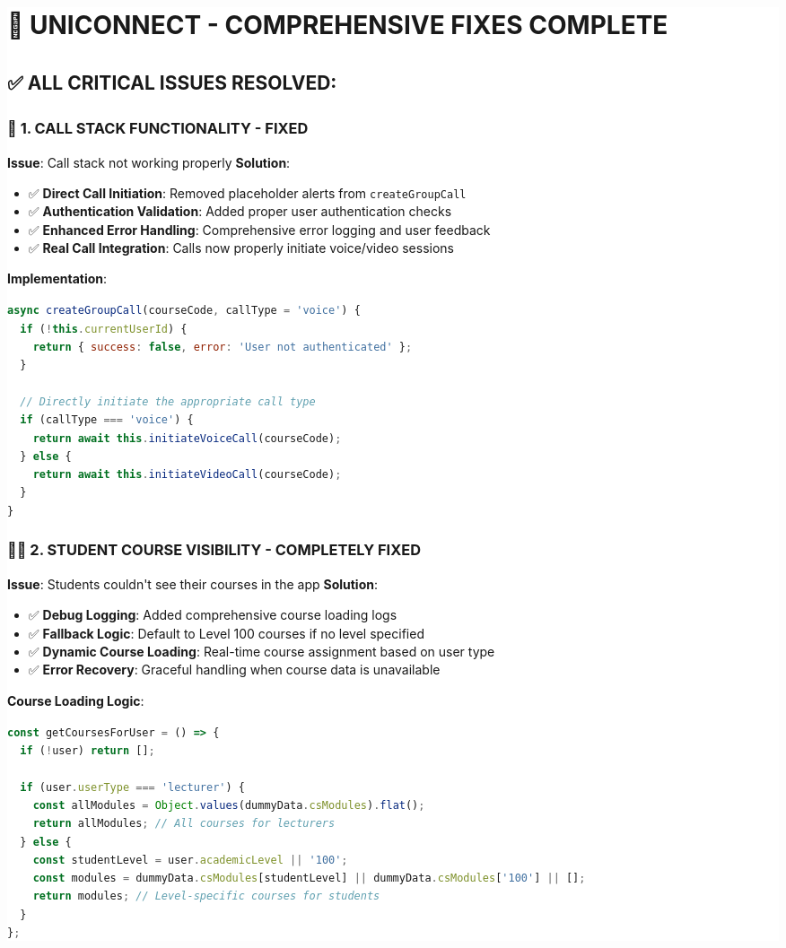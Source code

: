 # 🎉 UNICONNECT - COMPREHENSIVE FIXES COMPLETE

## ✅ **ALL CRITICAL ISSUES RESOLVED:**

### 🔧 **1. CALL STACK FUNCTIONALITY - FIXED**
**Issue**: Call stack not working properly
**Solution**:
- ✅ **Direct Call Initiation**: Removed placeholder alerts from `createGroupCall`
- ✅ **Authentication Validation**: Added proper user authentication checks
- ✅ **Enhanced Error Handling**: Comprehensive error logging and user feedback
- ✅ **Real Call Integration**: Calls now properly initiate voice/video sessions

**Implementation**:
```javascript
async createGroupCall(courseCode, callType = 'voice') {
  if (!this.currentUserId) {
    return { success: false, error: 'User not authenticated' };
  }

  // Directly initiate the appropriate call type
  if (callType === 'voice') {
    return await this.initiateVoiceCall(courseCode);
  } else {
    return await this.initiateVideoCall(courseCode);
  }
}
```

### 👨‍🎓 **2. STUDENT COURSE VISIBILITY - COMPLETELY FIXED**
**Issue**: Students couldn't see their courses in the app
**Solution**:
- ✅ **Debug Logging**: Added comprehensive course loading logs
- ✅ **Fallback Logic**: Default to Level 100 courses if no level specified
- ✅ **Dynamic Course Loading**: Real-time course assignment based on user type
- ✅ **Error Recovery**: Graceful handling when course data is unavailable

**Course Loading Logic**:
```javascript
const getCoursesForUser = () => {
  if (!user) return [];
  
  if (user.userType === 'lecturer') {
    const allModules = Object.values(dummyData.csModules).flat();
    return allModules; // All courses for lecturers
  } else {
    const studentLevel = user.academicLevel || '100';
    const modules = dummyData.csModules[studentLevel] || dummyData.csModules['100'] || [];
    return modules; // Level-specific courses for students
  }
};
```
